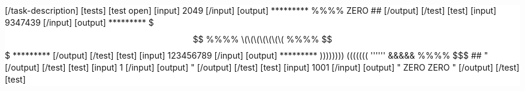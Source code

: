 
[/task-description]
[tests]
[test open]
[input]
2049
[/input]
[output]
\*\*\*\*\*\*\*\*\*
%%%%
ZERO
\#\#
[/output]
[/test]
[test]
[input]
9347439
[/input]
[output]
\*\*\*\*\*\*\*\*\*
$$$
%%%%
\(\(\(\(\(\(\(
%%%%
$$$
\*\*\*\*\*\*\*\*\*
[/output]
[/test]
[test]
[input]
123456789
[/input]
[output]
\*\*\*\*\*\*\*\*\*
\)\)\)\)\)\)\)\)
\(\(\(\(\(\(\(
''''''
&&&&&
%%%%
$$$
\#\#
"
[/output]
[/test]
[test]
[input]
1
[/input]
[output]
"
[/output]
[/test]
[test]
[input]
1001
[/input]
[output]
"
ZERO
ZERO
"
[/output]
[/test]
[test]